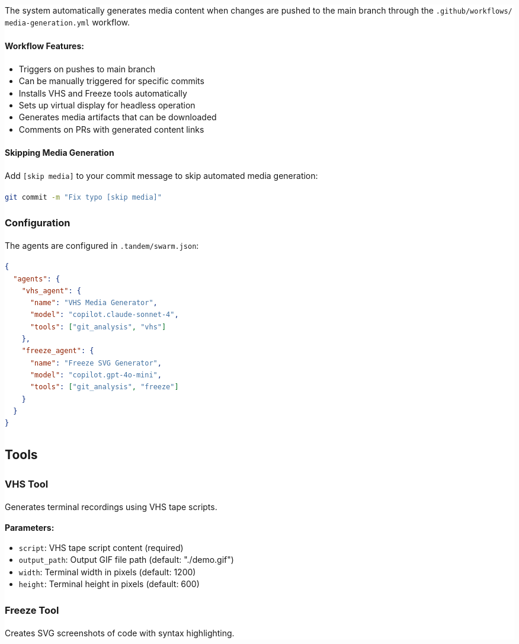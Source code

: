 The system automatically generates media content when changes are pushed to the main branch through the `.github/workflows/media-generation.yml` workflow.

#### Workflow Features:
- Triggers on pushes to main branch
- Can be manually triggered for specific commits
- Installs VHS and Freeze tools automatically
- Sets up virtual display for headless operation
- Generates media artifacts that can be downloaded
- Comments on PRs with generated content links

#### Skipping Media Generation
Add `[skip media]` to your commit message to skip automated media generation:

```bash
git commit -m "Fix typo [skip media]"
```

### Configuration

The agents are configured in `.tandem/swarm.json`:

```json
{
  "agents": {
    "vhs_agent": {
      "name": "VHS Media Generator",
      "model": "copilot.claude-sonnet-4",
      "tools": ["git_analysis", "vhs"]
    },
    "freeze_agent": {
      "name": "Freeze SVG Generator", 
      "model": "copilot.gpt-4o-mini",
      "tools": ["git_analysis", "freeze"]
    }
  }
}
```

## Tools

### VHS Tool
Generates terminal recordings using VHS tape scripts.

**Parameters:**
- `script`: VHS tape script content (required)
- `output_path`: Output GIF file path (default: "./demo.gif")
- `width`: Terminal width in pixels (default: 1200)
- `height`: Terminal height in pixels (default: 600)

### Freeze Tool
Creates SVG screenshots of code with syntax highlighting.
